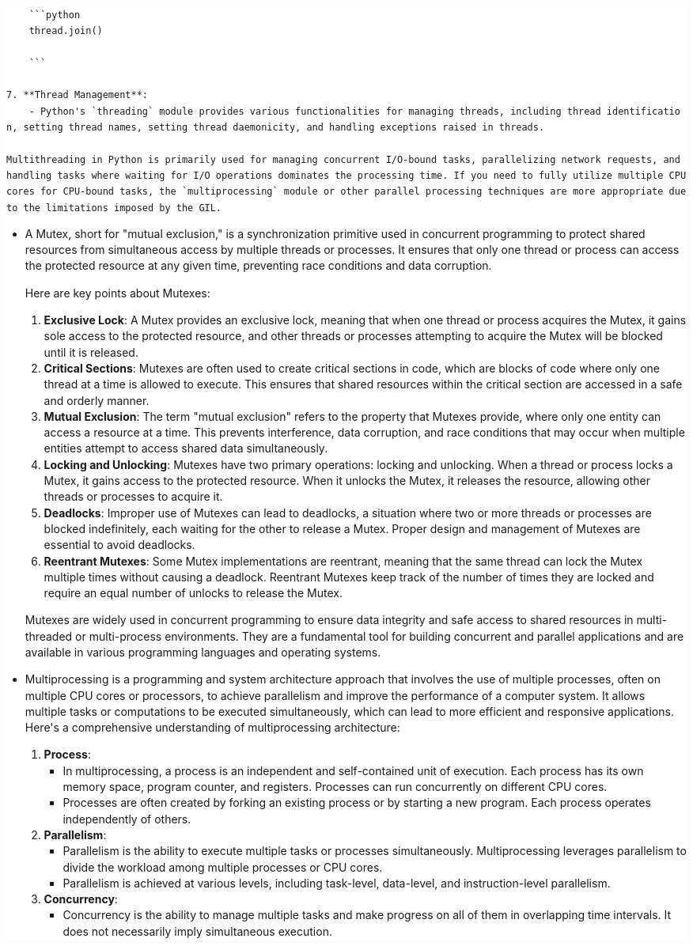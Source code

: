         ```python
        thread.join()
        
        ```
        
    7. **Thread Management**:
        - Python's `threading` module provides various functionalities for managing threads, including thread identification, setting thread names, setting thread daemonicity, and handling exceptions raised in threads.
    
    Multithreading in Python is primarily used for managing concurrent I/O-bound tasks, parallelizing network requests, and handling tasks where waiting for I/O operations dominates the processing time. If you need to fully utilize multiple CPU cores for CPU-bound tasks, the `multiprocessing` module or other parallel processing techniques are more appropriate due to the limitations imposed by the GIL.
    
- A Mutex, short for "mutual exclusion," is a synchronization primitive used in concurrent programming to protect shared resources from simultaneous access by multiple threads or processes. It ensures that only one thread or process can access the protected resource at any given time, preventing race conditions and data corruption.
    
    Here are key points about Mutexes:
    
    1. **Exclusive Lock**: A Mutex provides an exclusive lock, meaning that when one thread or process acquires the Mutex, it gains sole access to the protected resource, and other threads or processes attempting to acquire the Mutex will be blocked until it is released.
    2. **Critical Sections**: Mutexes are often used to create critical sections in code, which are blocks of code where only one thread at a time is allowed to execute. This ensures that shared resources within the critical section are accessed in a safe and orderly manner.
    3. **Mutual Exclusion**: The term "mutual exclusion" refers to the property that Mutexes provide, where only one entity can access a resource at a time. This prevents interference, data corruption, and race conditions that may occur when multiple entities attempt to access shared data simultaneously.
    4. **Locking and Unlocking**: Mutexes have two primary operations: locking and unlocking. When a thread or process locks a Mutex, it gains access to the protected resource. When it unlocks the Mutex, it releases the resource, allowing other threads or processes to acquire it.
    5. **Deadlocks**: Improper use of Mutexes can lead to deadlocks, a situation where two or more threads or processes are blocked indefinitely, each waiting for the other to release a Mutex. Proper design and management of Mutexes are essential to avoid deadlocks.
    6. **Reentrant Mutexes**: Some Mutex implementations are reentrant, meaning that the same thread can lock the Mutex multiple times without causing a deadlock. Reentrant Mutexes keep track of the number of times they are locked and require an equal number of unlocks to release the Mutex.
    
    Mutexes are widely used in concurrent programming to ensure data integrity and safe access to shared resources in multi-threaded or multi-process environments. They are a fundamental tool for building concurrent and parallel applications and are available in various programming languages and operating systems.
    
- Multiprocessing is a programming and system architecture approach that involves the use of multiple processes, often on multiple CPU cores or processors, to achieve parallelism and improve the performance of a computer system. It allows multiple tasks or computations to be executed simultaneously, which can lead to more efficient and responsive applications. Here's a comprehensive understanding of multiprocessing architecture:
    1. **Process**:
        - In multiprocessing, a process is an independent and self-contained unit of execution. Each process has its own memory space, program counter, and registers. Processes can run concurrently on different CPU cores.
        - Processes are often created by forking an existing process or by starting a new program. Each process operates independently of others.
    2. **Parallelism**:
        - Parallelism is the ability to execute multiple tasks or processes simultaneously. Multiprocessing leverages parallelism to divide the workload among multiple processes or CPU cores.
        - Parallelism is achieved at various levels, including task-level, data-level, and instruction-level parallelism.
    3. **Concurrency**:
        - Concurrency is the ability to manage multiple tasks and make progress on all of them in overlapping time intervals. It does not necessarily imply simultaneous execution.